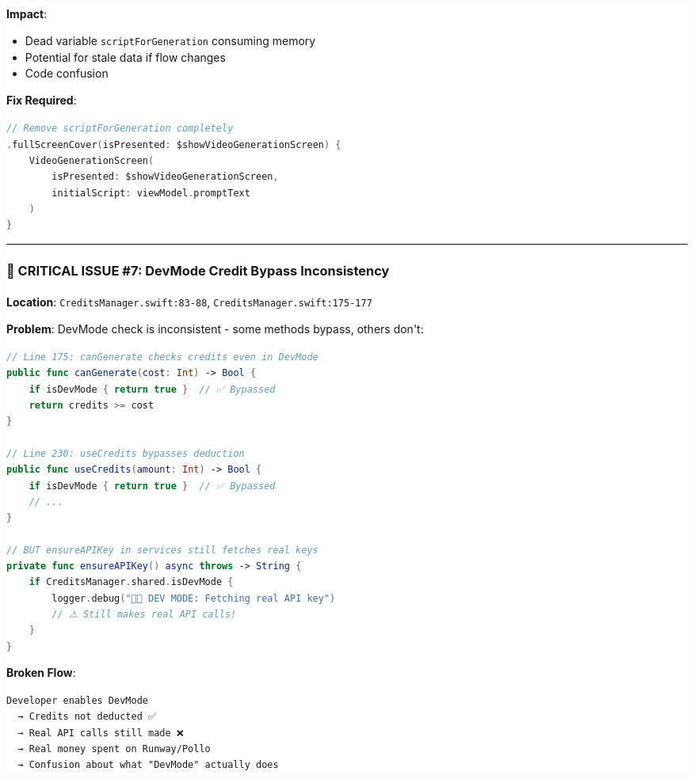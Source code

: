 **Impact**:
- Dead variable `scriptForGeneration` consuming memory
- Potential for stale data if flow changes
- Code confusion

**Fix Required**:
```swift
// Remove scriptForGeneration completely
.fullScreenCover(isPresented: $showVideoGenerationScreen) {
    VideoGenerationScreen(
        isPresented: $showVideoGenerationScreen,
        initialScript: viewModel.promptText
    )
}
```

---

### 🔴 CRITICAL ISSUE #7: DevMode Credit Bypass Inconsistency

**Location**: `CreditsManager.swift:83-88`, `CreditsManager.swift:175-177`

**Problem**:
DevMode check is inconsistent - some methods bypass, others don't:

```swift
// Line 175: canGenerate checks credits even in DevMode
public func canGenerate(cost: Int) -> Bool {
    if isDevMode { return true }  // ✅ Bypassed
    return credits >= cost
}

// Line 230: useCredits bypasses deduction
public func useCredits(amount: Int) -> Bool {
    if isDevMode { return true }  // ✅ Bypassed
    // ...
}

// BUT ensureAPIKey in services still fetches real keys
private func ensureAPIKey() async throws -> String {
    if CreditsManager.shared.isDevMode {
        logger.debug("🧑‍💻 DEV MODE: Fetching real API key")
        // ⚠️ Still makes real API calls!
    }
}
```

**Broken Flow**:
```
Developer enables DevMode
  → Credits not deducted ✅
  → Real API calls still made ❌
  → Real money spent on Runway/Pollo
  → Confusion about what "DevMode" actually does
```
